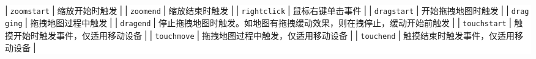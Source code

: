 | `zoomstart` | 缩放开始时触发 |
| `zoomend` | 缩放结束时触发 |
| `rightclick` | 鼠标右键单击事件 |
| `dragstart` | 开始拖拽地图时触发 |
| `dragging` | 拖拽地图过程中触发 |
| `dragend` | 停止拖拽地图时触发。如地图有拖拽缓动效果，则在拽停止，缓动开始前触发 |
| `touchstart` | 触摸开始时触发事件，仅适用移动设备 |
| `touchmove` | 拖拽地图过程中触发，仅适用移动设备 |
| `touchend` | 触摸结束时触发事件，仅适用移动设备 |







